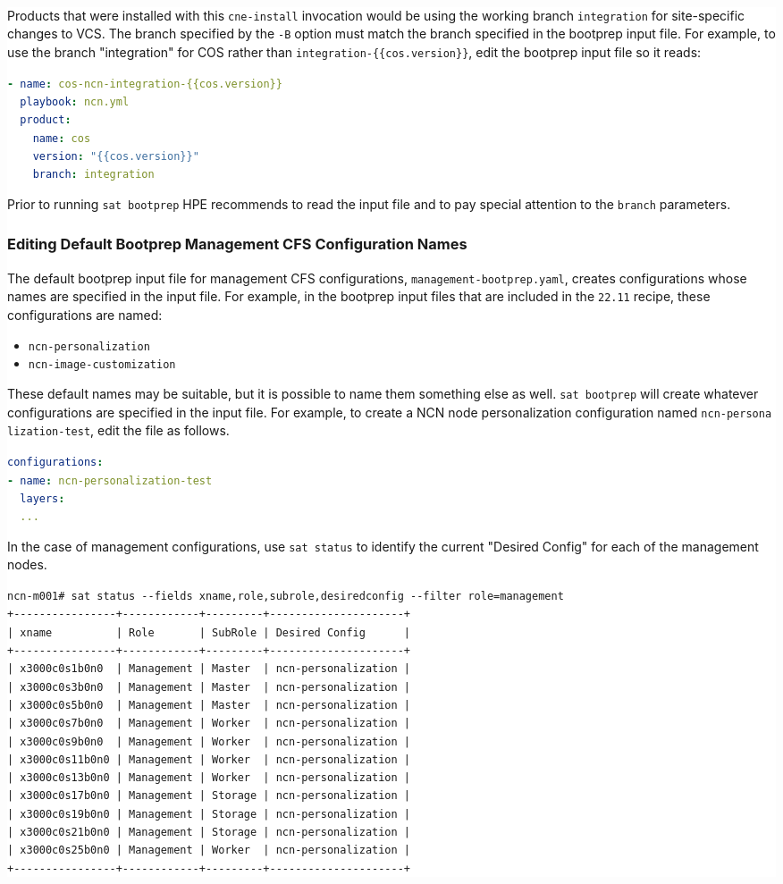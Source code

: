 Products that were installed with this `cne-install` invocation would be using
the working branch `integration` for site-specific changes to VCS.
The branch specified by the `-B` option must match the branch specified in the
bootprep input file. For example, to use the branch "integration" for COS rather
than `integration-{{cos.version}}`, edit the bootprep input file so it reads:

```yaml
- name: cos-ncn-integration-{{cos.version}}
  playbook: ncn.yml
  product:
    name: cos
    version: "{{cos.version}}"
    branch: integration
```

Prior to running `sat bootprep` HPE recommends to read the input file and to pay
special attention to the `branch` parameters.

### Editing Default Bootprep Management CFS Configuration Names

The default bootprep input file for management CFS configurations,
`management-bootprep.yaml`, creates configurations whose names are specified
in the input file. For example, in the bootprep input files that are included
in the ``22.11`` recipe, these configurations are named:

- `ncn-personalization`
- `ncn-image-customization`

These default names may be suitable, but it is possible to name them something
else as well. `sat bootprep` will create whatever configurations are specified
in the input file. For example, to create a NCN node personalization
configuration named `ncn-personalization-test`, edit the file as follows.

```yaml
configurations:
- name: ncn-personalization-test
  layers:
  ...
```

In the case of management configurations, use `sat status` to identify the
current "Desired Config" for each of the management nodes.

```screen
ncn-m001# sat status --fields xname,role,subrole,desiredconfig --filter role=management
+----------------+------------+---------+---------------------+
| xname          | Role       | SubRole | Desired Config      |
+----------------+------------+---------+---------------------+
| x3000c0s1b0n0  | Management | Master  | ncn-personalization |
| x3000c0s3b0n0  | Management | Master  | ncn-personalization |
| x3000c0s5b0n0  | Management | Master  | ncn-personalization |
| x3000c0s7b0n0  | Management | Worker  | ncn-personalization |
| x3000c0s9b0n0  | Management | Worker  | ncn-personalization |
| x3000c0s11b0n0 | Management | Worker  | ncn-personalization |
| x3000c0s13b0n0 | Management | Worker  | ncn-personalization |
| x3000c0s17b0n0 | Management | Storage | ncn-personalization |
| x3000c0s19b0n0 | Management | Storage | ncn-personalization |
| x3000c0s21b0n0 | Management | Storage | ncn-personalization |
| x3000c0s25b0n0 | Management | Worker  | ncn-personalization |
+----------------+------------+---------+---------------------+
```
